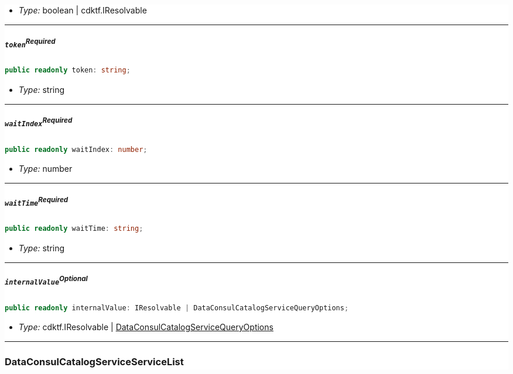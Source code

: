 - *Type:* boolean | cdktf.IResolvable

---

##### `token`<sup>Required</sup> <a name="token" id="@cdktf/provider-consul.dataConsulCatalogService.DataConsulCatalogServiceQueryOptionsOutputReference.property.token"></a>

```typescript
public readonly token: string;
```

- *Type:* string

---

##### `waitIndex`<sup>Required</sup> <a name="waitIndex" id="@cdktf/provider-consul.dataConsulCatalogService.DataConsulCatalogServiceQueryOptionsOutputReference.property.waitIndex"></a>

```typescript
public readonly waitIndex: number;
```

- *Type:* number

---

##### `waitTime`<sup>Required</sup> <a name="waitTime" id="@cdktf/provider-consul.dataConsulCatalogService.DataConsulCatalogServiceQueryOptionsOutputReference.property.waitTime"></a>

```typescript
public readonly waitTime: string;
```

- *Type:* string

---

##### `internalValue`<sup>Optional</sup> <a name="internalValue" id="@cdktf/provider-consul.dataConsulCatalogService.DataConsulCatalogServiceQueryOptionsOutputReference.property.internalValue"></a>

```typescript
public readonly internalValue: IResolvable | DataConsulCatalogServiceQueryOptions;
```

- *Type:* cdktf.IResolvable | <a href="#@cdktf/provider-consul.dataConsulCatalogService.DataConsulCatalogServiceQueryOptions">DataConsulCatalogServiceQueryOptions</a>

---


### DataConsulCatalogServiceServiceList <a name="DataConsulCatalogServiceServiceList" id="@cdktf/provider-consul.dataConsulCatalogService.DataConsulCatalogServiceServiceList"></a>
